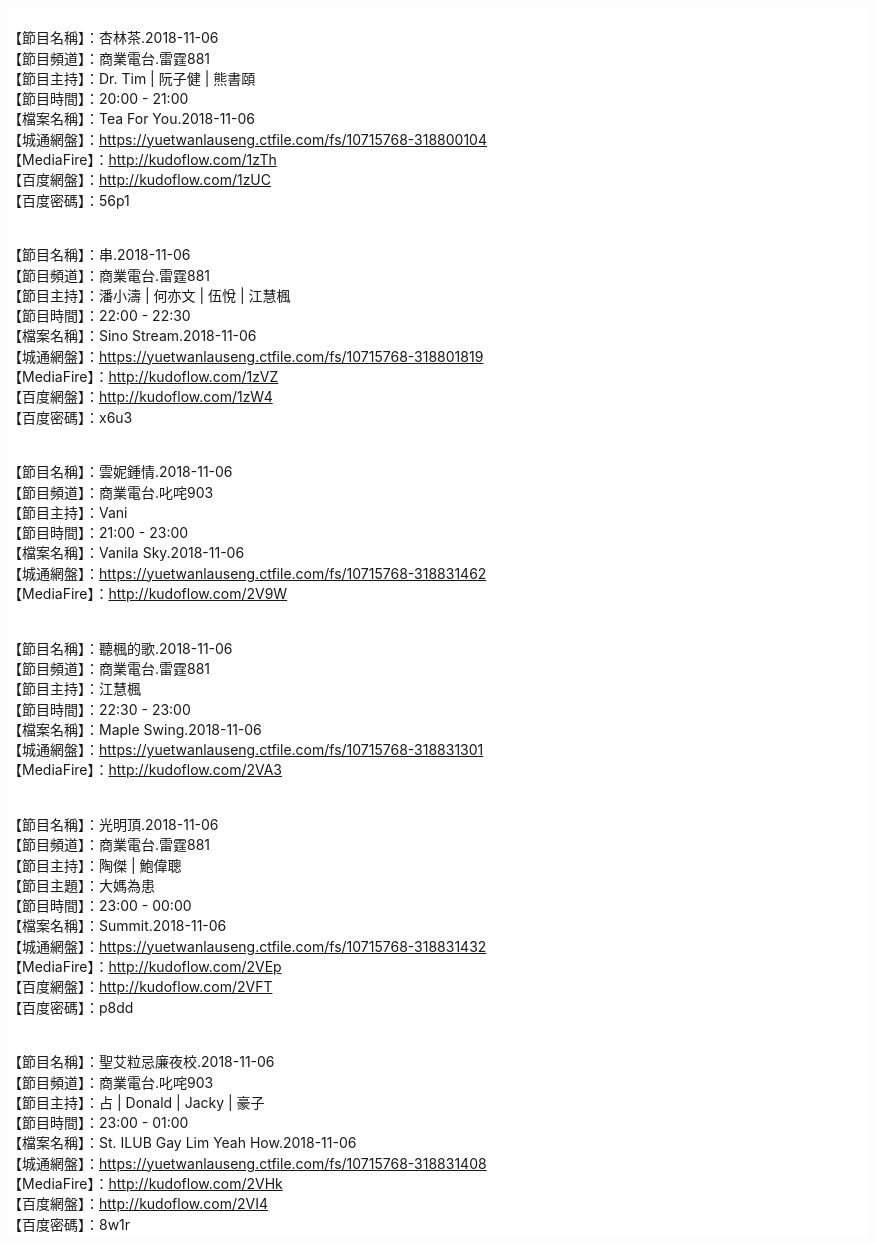 <br>【節目名稱】：杏林茶.2018-11-06
<br>【節目頻道】：商業電台.雷霆881
<br>【節目主持】：Dr. Tim | 阮子健 | 熊書頤
<br>【節目時間】：20:00 - 21:00
<br>【檔案名稱】：Tea For You.2018-11-06
<br>【城通網盤】：https://yuetwanlauseng.ctfile.com/fs/10715768-318800104
<br>【MediaFire】：http://kudoflow.com/1zTh
<br>【百度網盤】：http://kudoflow.com/1zUC
<br>【百度密碼】：56p1

<br>【節目名稱】：串.2018-11-06
<br>【節目頻道】：商業電台.雷霆881
<br>【節目主持】：潘小濤 | 何亦文 | 伍悅 | 江慧楓
<br>【節目時間】：22:00 - 22:30
<br>【檔案名稱】：Sino Stream.2018-11-06
<br>【城通網盤】：https://yuetwanlauseng.ctfile.com/fs/10715768-318801819
<br>【MediaFire】：http://kudoflow.com/1zVZ
<br>【百度網盤】：http://kudoflow.com/1zW4
<br>【百度密碼】：x6u3

<br>【節目名稱】：雲妮鍾情.2018-11-06
<br>【節目頻道】：商業電台.叱咤903
<br>【節目主持】：Vani
<br>【節目時間】：21:00 - 23:00
<br>【檔案名稱】：Vanila Sky.2018-11-06
<br>【城通網盤】：https://yuetwanlauseng.ctfile.com/fs/10715768-318831462
<br>【MediaFire】：http://kudoflow.com/2V9W

<br>【節目名稱】：聽楓的歌.2018-11-06
<br>【節目頻道】：商業電台.雷霆881
<br>【節目主持】：江慧楓
<br>【節目時間】：22:30 - 23:00
<br>【檔案名稱】：Maple Swing.2018-11-06
<br>【城通網盤】：https://yuetwanlauseng.ctfile.com/fs/10715768-318831301
<br>【MediaFire】：http://kudoflow.com/2VA3

<br>【節目名稱】：光明頂.2018-11-06
<br>【節目頻道】：商業電台.雷霆881
<br>【節目主持】：陶傑 | 鮑偉聰
<br>【節目主題】：大媽為患
<br>【節目時間】：23:00 - 00:00
<br>【檔案名稱】：Summit.2018-11-06
<br>【城通網盤】：https://yuetwanlauseng.ctfile.com/fs/10715768-318831432
<br>【MediaFire】：http://kudoflow.com/2VEp
<br>【百度網盤】：http://kudoflow.com/2VFT
<br>【百度密碼】：p8dd

<br>【節目名稱】：聖艾粒忌廉夜校.2018-11-06
<br>【節目頻道】：商業電台.叱咤903
<br>【節目主持】：占 | Donald | Jacky | 豪子
<br>【節目時間】：23:00 - 01:00
<br>【檔案名稱】：St. ILUB Gay Lim Yeah How.2018-11-06
<br>【城通網盤】：https://yuetwanlauseng.ctfile.com/fs/10715768-318831408
<br>【MediaFire】：http://kudoflow.com/2VHk
<br>【百度網盤】：http://kudoflow.com/2VI4
<br>【百度密碼】：8w1r
